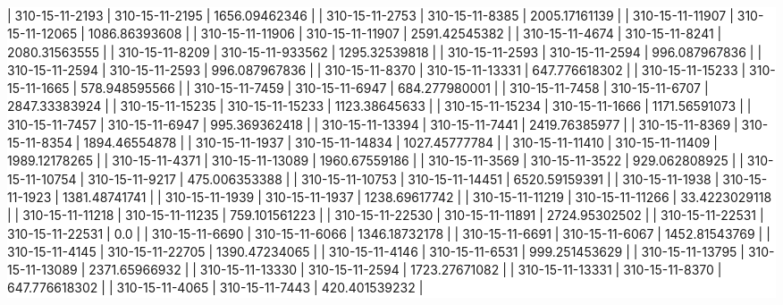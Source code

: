 | 310-15-11-2193 | 310-15-11-2195 | 1656.09462346 |
| 310-15-11-2753 | 310-15-11-8385 | 2005.17161139 |
| 310-15-11-11907 | 310-15-11-12065 | 1086.86393608 |
| 310-15-11-11906 | 310-15-11-11907 | 2591.42545382 |
| 310-15-11-4674 | 310-15-11-8241 | 2080.31563555 |
| 310-15-11-8209 | 310-15-11-933562 | 1295.32539818 |
| 310-15-11-2593 | 310-15-11-2594 | 996.087967836 |
| 310-15-11-2594 | 310-15-11-2593 | 996.087967836 |
| 310-15-11-8370 | 310-15-11-13331 | 647.776618302 |
| 310-15-11-15233 | 310-15-11-1665 | 578.948595566 |
| 310-15-11-7459 | 310-15-11-6947 | 684.277980001 |
| 310-15-11-7458 | 310-15-11-6707 | 2847.33383924 |
| 310-15-11-15235 | 310-15-11-15233 | 1123.38645633 |
| 310-15-11-15234 | 310-15-11-1666 | 1171.56591073 |
| 310-15-11-7457 | 310-15-11-6947 | 995.369362418 |
| 310-15-11-13394 | 310-15-11-7441 | 2419.76385977 |
| 310-15-11-8369 | 310-15-11-8354 | 1894.46554878 |
| 310-15-11-1937 | 310-15-11-14834 | 1027.45777784 |
| 310-15-11-11410 | 310-15-11-11409 | 1989.12178265 |
| 310-15-11-4371 | 310-15-11-13089 | 1960.67559186 |
| 310-15-11-3569 | 310-15-11-3522 | 929.062808925 |
| 310-15-11-10754 | 310-15-11-9217 | 475.006353388 |
| 310-15-11-10753 | 310-15-11-14451 | 6520.59159391 |
| 310-15-11-1938 | 310-15-11-1923 | 1381.48741741 |
| 310-15-11-1939 | 310-15-11-1937 | 1238.69617742 |
| 310-15-11-11219 | 310-15-11-11266 | 33.4223029118 |
| 310-15-11-11218 | 310-15-11-11235 | 759.101561223 |
| 310-15-11-22530 | 310-15-11-11891 | 2724.95302502 |
| 310-15-11-22531 | 310-15-11-22531 | 0.0 |
| 310-15-11-6690 | 310-15-11-6066 | 1346.18732178 |
| 310-15-11-6691 | 310-15-11-6067 | 1452.81543769 |
| 310-15-11-4145 | 310-15-11-22705 | 1390.47234065 |
| 310-15-11-4146 | 310-15-11-6531 | 999.251453629 |
| 310-15-11-13795 | 310-15-11-13089 | 2371.65966932 |
| 310-15-11-13330 | 310-15-11-2594 | 1723.27671082 |
| 310-15-11-13331 | 310-15-11-8370 | 647.776618302 |
| 310-15-11-4065 | 310-15-11-7443 | 420.401539232 |
